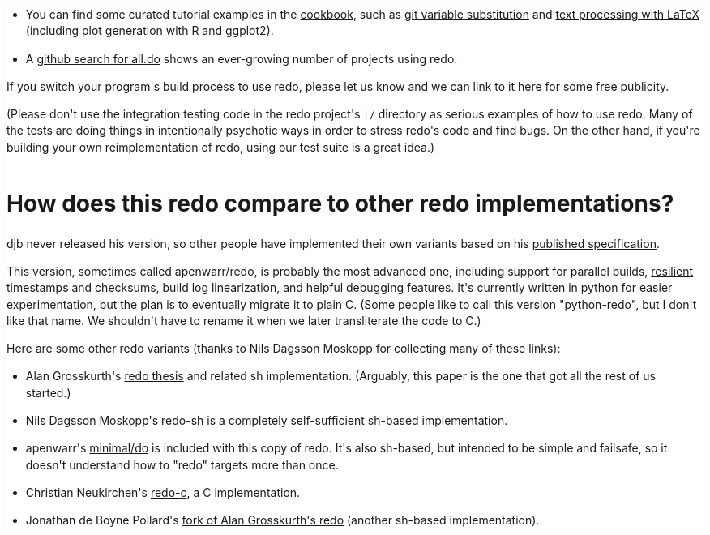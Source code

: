 * You can find some curated tutorial examples in the
  [cookbook](cookbook/hello/), such as [git variable
  substitution](cookbook/defaults/) and [text processing with
  LaTeX](cookbook/latex/) (including plot generation with R and ggplot2).

* A [github search for all.do](https://github.com/search?p=9&q=path%3A%2F+extension%3Ado+filename%3A%2Fall.do&type=Code)
  shows an ever-growing number of projects using redo.

If you switch your program's build process to use redo, please let us know and
we can link to it here for some free publicity.

(Please don't use the integration testing code in the redo project's `t/`
directory as serious examples of how to use redo.  Many of the tests are
doing things in intentionally psychotic ways in order to stress redo's code
and find bugs.  On the other hand, if you're building your own
reimplementation of redo, using our test suite is a great idea.)


# How does this redo compare to other redo implementations?

djb never released his version, so other people have implemented their own
variants based on his [published specification](http://cr.yp.to/redo.html).

This version, sometimes called apenwarr/redo, is probably the most advanced
one, including support for parallel builds,
[resilient timestamps](https://apenwarr.ca/log/20181113) and checksums,
[build log linearization](https://apenwarr.ca/log/20181106), and
helpful debugging features.  It's currently written in python for easier
experimentation, but the plan is to eventually migrate it to plain C.  (Some
people like to call this version "python-redo", but I don't like that name. 
We shouldn't have to rename it when we later transliterate the code to C.)

Here are some other redo variants (thanks to Nils Dagsson Moskopp for
collecting many of these links):

- Alan Grosskurth's [redo thesis](http://grosskurth.ca/papers/mmath-thesis.pdf)
  and related sh implementation.  (Arguably, this paper is the one that got
  all the rest of us started.)

- Nils Dagsson Moskopp's [redo-sh](https://web.archive.org/web/20181106195145/http://news.dieweltistgarnichtso.net/bin/redo-sh.html)
  is a completely self-sufficient sh-based implementation.

- apenwarr's [minimal/do](https://github.com/apenwarr/redo/blob/master/minimal/do)
  is included with this copy of redo.  It's also sh-based, but intended to
  be simple and failsafe, so it doesn't understand how to "redo" targets more
  than once.

- Christian Neukirchen's [redo-c](https://github.com/chneukirchen/redo-c), a
  C implementation.

- Jonathan de Boyne Pollard's [fork of Alan Grosskurth's redo](http://jdebp.eu./Softwares/redo/grosskurth-redo.html)
  (another sh-based implementation).
